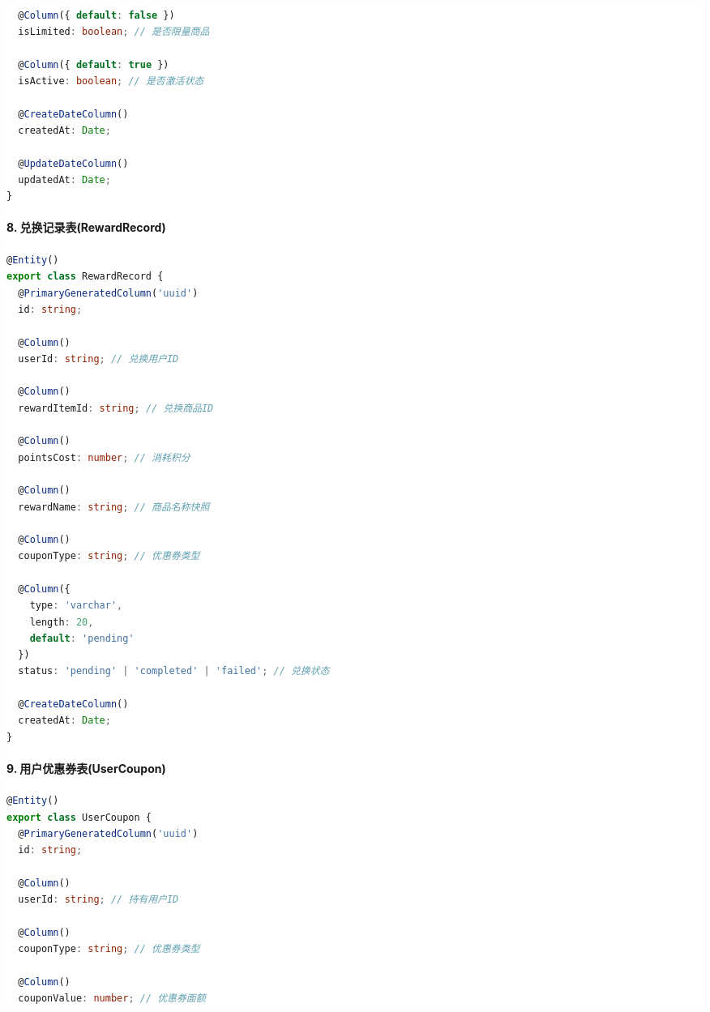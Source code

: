 ```typescript
  @Column({ default: false })
  isLimited: boolean; // 是否限量商品

  @Column({ default: true })
  isActive: boolean; // 是否激活状态

  @CreateDateColumn()
  createdAt: Date;

  @UpdateDateColumn()
  updatedAt: Date;
}
```

#### 8. 兑换记录表(RewardRecord)
```typescript
@Entity()
export class RewardRecord {
  @PrimaryGeneratedColumn('uuid')
  id: string;

  @Column()
  userId: string; // 兑换用户ID

  @Column()
  rewardItemId: string; // 兑换商品ID

  @Column()
  pointsCost: number; // 消耗积分

  @Column()
  rewardName: string; // 商品名称快照

  @Column()
  couponType: string; // 优惠券类型

  @Column({
    type: 'varchar',
    length: 20,
    default: 'pending'
  })
  status: 'pending' | 'completed' | 'failed'; // 兑换状态

  @CreateDateColumn()
  createdAt: Date;
}
```

#### 9. 用户优惠券表(UserCoupon)
```typescript
@Entity()
export class UserCoupon {
  @PrimaryGeneratedColumn('uuid')
  id: string;

  @Column()
  userId: string; // 持有用户ID

  @Column()
  couponType: string; // 优惠券类型

  @Column()
  couponValue: number; // 优惠券面额

```